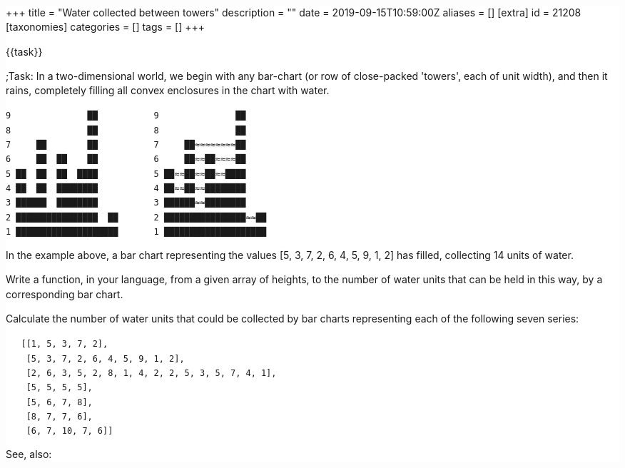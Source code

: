 +++
title = "Water collected between towers"
description = ""
date = 2019-09-15T10:59:00Z
aliases = []
[extra]
id = 21208
[taxonomies]
categories = []
tags = []
+++

{{task}}

;Task:
In a two-dimensional world, we begin with any bar-chart (or row of close-packed 'towers', each of unit width), and then it rains, 
completely filling all convex enclosures in the chart with water. 

                                                        

```txt
9               ██           9               ██    
8               ██           8               ██    
7     ██        ██           7     ██≈≈≈≈≈≈≈≈██    
6     ██  ██    ██           6     ██≈≈██≈≈≈≈██    
5 ██  ██  ██  ████           5 ██≈≈██≈≈██≈≈████    
4 ██  ██  ████████           4 ██≈≈██≈≈████████    
3 ██████  ████████           3 ██████≈≈████████    
2 ████████████████  ██       2 ████████████████≈≈██
1 ████████████████████       1 ████████████████████
```

                                                        

In the example above, a bar chart representing the values [5, 3, 7, 2, 6, 4, 5, 9, 1, 2] has filled, collecting 14 units of water.

Write a function, in your language, from a given array of heights, to the number of water units that can be held in this way, by a corresponding bar chart.

Calculate the number of water units that could be collected by bar charts representing each of the following seven series:


```txt
   [[1, 5, 3, 7, 2],
    [5, 3, 7, 2, 6, 4, 5, 9, 1, 2],
    [2, 6, 3, 5, 2, 8, 1, 4, 2, 2, 5, 3, 5, 7, 4, 1],
    [5, 5, 5, 5],
    [5, 6, 7, 8],
    [8, 7, 7, 6],
    [6, 7, 10, 7, 6]]
```



See, also:
